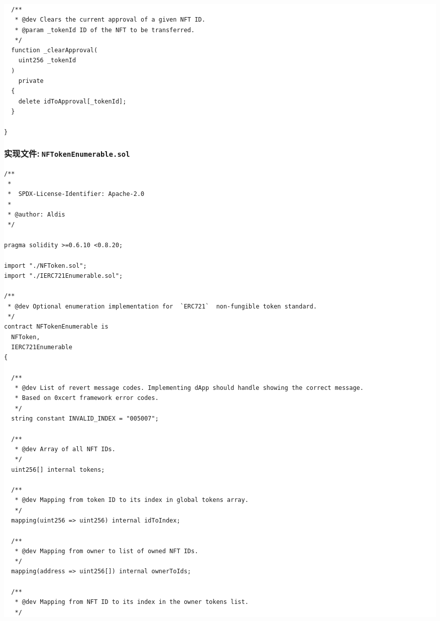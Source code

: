 ```solidity
  /**
   * @dev Clears the current approval of a given NFT ID.
   * @param _tokenId ID of the NFT to be transferred.
   */
  function _clearApproval(
    uint256 _tokenId
  )
    private
  {
    delete idToApproval[_tokenId];
  }

}
```

### 实现文件: `NFTokenEnumerable.sol`

```solidity
/**
 *
 *  SPDX-License-Identifier: Apache-2.0
 *
 * @author: Aldis
 */
 
pragma solidity >=0.6.10 <0.8.20;

import "./NFToken.sol";
import "./IERC721Enumerable.sol";

/**
 * @dev Optional enumeration implementation for  `ERC721`  non-fungible token standard.
 */
contract NFTokenEnumerable is
  NFToken,
  IERC721Enumerable
{

  /**
   * @dev List of revert message codes. Implementing dApp should handle showing the correct message.
   * Based on 0xcert framework error codes.
   */
  string constant INVALID_INDEX = "005007";

  /**
   * @dev Array of all NFT IDs.
   */
  uint256[] internal tokens;

  /**
   * @dev Mapping from token ID to its index in global tokens array.
   */
  mapping(uint256 => uint256) internal idToIndex;

  /**
   * @dev Mapping from owner to list of owned NFT IDs.
   */
  mapping(address => uint256[]) internal ownerToIds;

  /**
   * @dev Mapping from NFT ID to its index in the owner tokens list.
   */
```